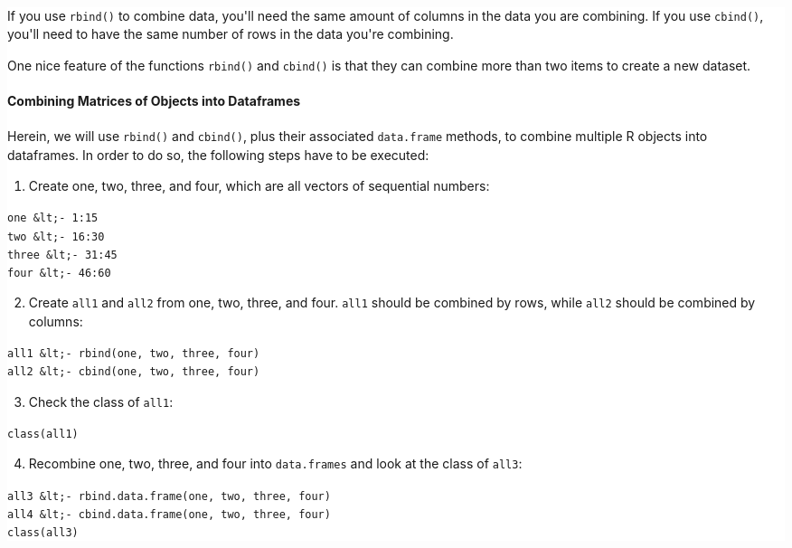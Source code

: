 If you use `rbind()` to combine data, you\'ll need the same
amount of columns in the data you are combining. If you use
`cbind()`, you\'ll need to have the same number of rows in the
data you\'re combining.


One nice feature of the functions `rbind()` and
`cbind()` is that they can combine more than
two items to create a new dataset.



#### Combining Matrices of Objects into Dataframes



Herein, we will use `rbind()` and `cbind()`, plus
their associated `data.frame` methods, to combine multiple R
objects into dataframes. In order to do so, the following
steps have to be executed:


1.  Create one, two, three, and four, which are all vectors of
    sequential numbers:


``` 
one &lt;- 1:15 
two &lt;- 16:30 
three &lt;- 31:45 
four &lt;- 46:60 
```



2.  Create `all1` and `all2` from one, two, three,
    and four. `all1` should be combined by rows, while
    `all2` should be combined by columns:


``` 
all1 &lt;- rbind(one, two, three, four) 
all2 &lt;- cbind(one, two, three, four) 
```



3.  Check the class of `all1`:


``` 
class(all1)
```



4.  Recombine one, two, three, and four into `data.frames` and
    look at the class of `all3`:


``` 
all3 &lt;- rbind.data.frame(one, two, three, four) 
all4 &lt;- cbind.data.frame(one, two, three, four) 
class(all3)
```
